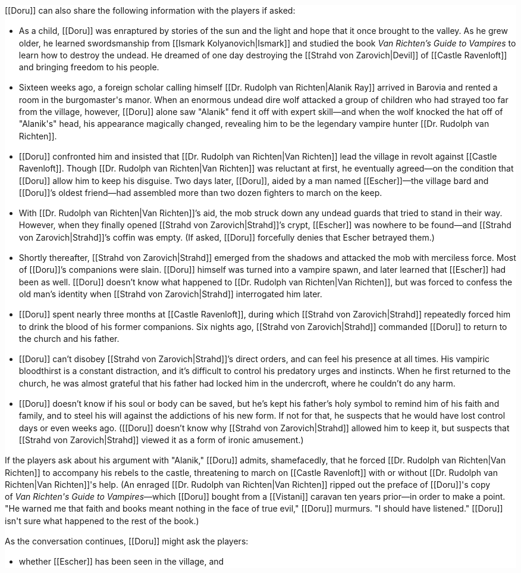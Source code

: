[[Doru]] can also share the following information with the players if asked:

- As a child, [[Doru]] was enraptured by stories of the sun and the light and hope that it once brought to the valley. As he grew older, he learned swordsmanship from [[Ismark Kolyanovich|Ismark]] and studied the book _Van Richten’s Guide to Vampires_ to learn how to destroy the undead. He dreamed of one day destroying the [[Strahd von Zarovich|Devil]] of [[Castle Ravenloft]] and bringing freedom to his people.
  
- Sixteen weeks ago, a foreign scholar calling himself [[Dr. Rudolph van Richten|Alanik Ray]] arrived in Barovia and rented a room in the burgomaster's manor. When an enormous undead dire wolf attacked a group of children who had strayed too far from the village, however, [[Doru]] alone saw "Alanik" fend it off with expert skill—and when the wolf knocked the hat off of "Alanik's" head, his appearance magically changed, revealing him to be the legendary vampire hunter [[Dr. Rudolph van Richten]].
  
- [[Doru]] confronted him and insisted that [[Dr. Rudolph van Richten|Van Richten]] lead the village in revolt against [[Castle Ravenloft]]. Though [[Dr. Rudolph van Richten|Van Richten]] was reluctant at first, he eventually agreed—on the condition that [[Doru]] allow him to keep his disguise. Two days later, [[Doru]], aided by a man named [[Escher]]—the village bard and [[Doru]]’s oldest friend—had assembled more than two dozen fighters to march on the keep.
  
- With [[Dr. Rudolph van Richten|Van Richten]]’s aid, the mob struck down any undead guards that tried to stand in their way. However, when they finally opened [[Strahd von Zarovich|Strahd]]’s crypt, [[Escher]] was nowhere to be found—and [[Strahd von Zarovich|Strahd]]’s coffin was empty. (If asked, [[Doru]] forcefully denies that Escher betrayed them.)
  
- Shortly thereafter, [[Strahd von Zarovich|Strahd]] emerged from the shadows and attacked the mob with merciless force. Most of [[Doru]]’s companions were slain. [[Doru]] himself was turned into a vampire spawn, and later learned that [[Escher]] had been as well. [[Doru]] doesn’t know what happened to [[Dr. Rudolph van Richten|Van Richten]], but was forced to confess the old man’s identity when [[Strahd von Zarovich|Strahd]] interrogated him later.
  
- [[Doru]] spent nearly three months at [[Castle Ravenloft]], during which [[Strahd von Zarovich|Strahd]] repeatedly forced him to drink the blood of his former companions. Six nights ago, [[Strahd von Zarovich|Strahd]] commanded [[Doru]] to return to the church and his father.
  
- [[Doru]] can’t disobey [[Strahd von Zarovich|Strahd]]’s direct orders, and can feel his presence at all times. His vampiric bloodthirst is a constant distraction, and it’s difficult to control his predatory urges and instincts. When he first returned to the church, he was almost grateful that his father had locked him in the undercroft, where he couldn’t do any harm.
  
- [[Doru]] doesn’t know if his soul or body can be saved, but he’s kept his father’s holy symbol to remind him of his faith and family, and to steel his will against the addictions of his new form. If not for that, he suspects that he would have lost control days or even weeks ago. ([[Doru]] doesn’t know why [[Strahd von Zarovich|Strahd]] allowed him to keep it, but suspects that [[Strahd von Zarovich|Strahd]] viewed it as a form of ironic amusement.)

If the players ask about his argument with "Alanik," [[Doru]] admits, shamefacedly, that he forced [[Dr. Rudolph van Richten|Van Richten]] to accompany his rebels to the castle, threatening to march on [[Castle Ravenloft]] with or without [[Dr. Rudolph van Richten|Van Richten]]'s help. (An enraged [[Dr. Rudolph van Richten|Van Richten]] ripped out the preface of [[Doru]]'s copy of _Van Richten's Guide to Vampires_—which [[Doru]] bought from a [[Vistani]] caravan ten years prior—in order to make a point. "He warned me that faith and books meant nothing in the face of true evil," [[Doru]] murmurs. "I should have listened." [[Doru]] isn't sure what happened to the rest of the book.)

As the conversation continues, [[Doru]] might ask the players:

- whether [[Escher]] has been seen in the village, and
